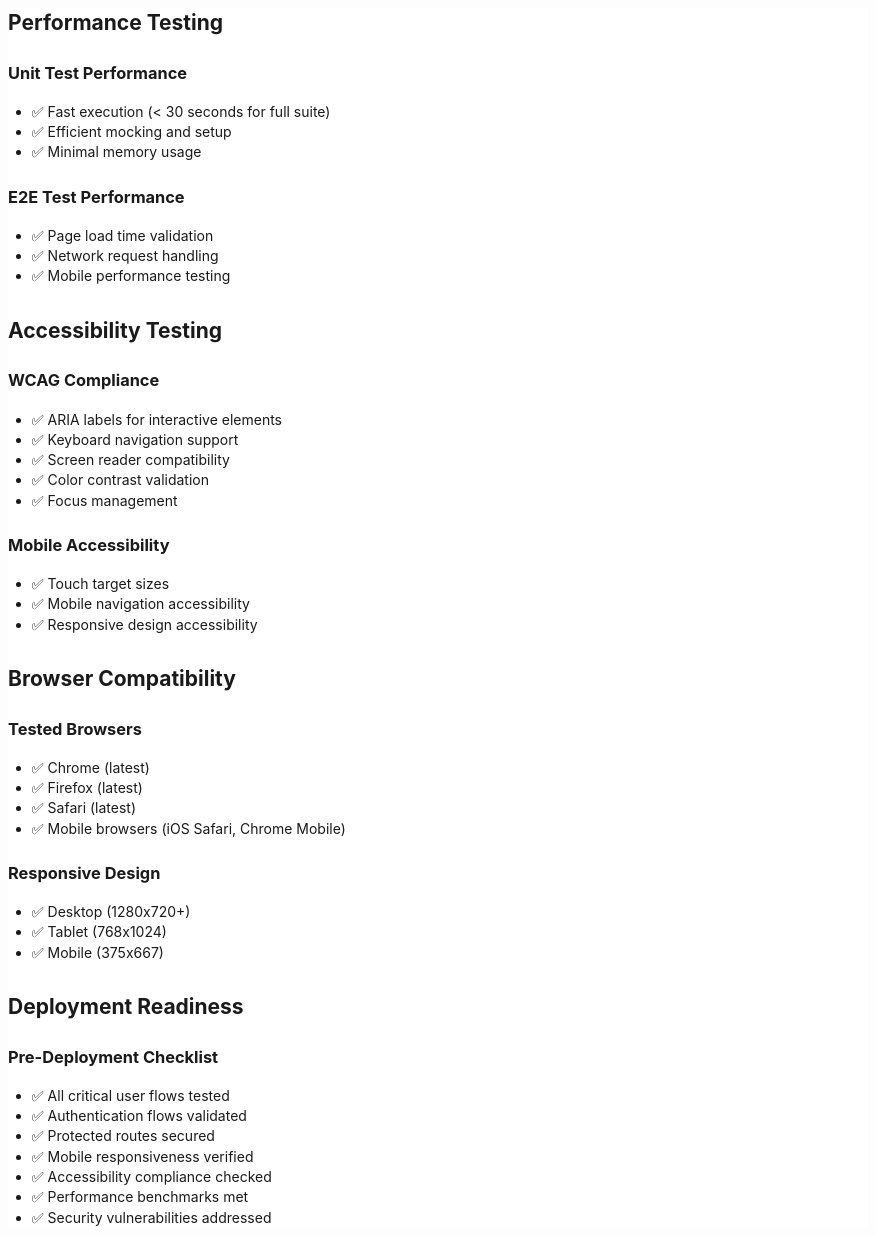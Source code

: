 ## Performance Testing

### Unit Test Performance
- ✅ Fast execution (< 30 seconds for full suite)
- ✅ Efficient mocking and setup
- ✅ Minimal memory usage

### E2E Test Performance
- ✅ Page load time validation
- ✅ Network request handling
- ✅ Mobile performance testing

## Accessibility Testing

### WCAG Compliance
- ✅ ARIA labels for interactive elements
- ✅ Keyboard navigation support
- ✅ Screen reader compatibility
- ✅ Color contrast validation
- ✅ Focus management

### Mobile Accessibility
- ✅ Touch target sizes
- ✅ Mobile navigation accessibility
- ✅ Responsive design accessibility

## Browser Compatibility

### Tested Browsers
- ✅ Chrome (latest)
- ✅ Firefox (latest)
- ✅ Safari (latest)
- ✅ Mobile browsers (iOS Safari, Chrome Mobile)

### Responsive Design
- ✅ Desktop (1280x720+)
- ✅ Tablet (768x1024)
- ✅ Mobile (375x667)

## Deployment Readiness

### Pre-Deployment Checklist
- ✅ All critical user flows tested
- ✅ Authentication flows validated
- ✅ Protected routes secured
- ✅ Mobile responsiveness verified
- ✅ Accessibility compliance checked
- ✅ Performance benchmarks met
- ✅ Security vulnerabilities addressed
